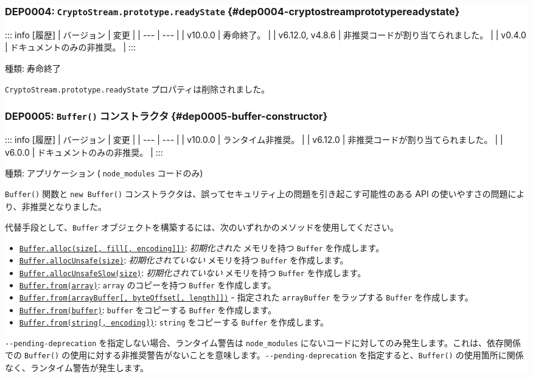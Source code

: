 ### DEP0004: `CryptoStream.prototype.readyState` {#dep0004-cryptostreamprototypereadystate}

::: info [履歴]
| バージョン | 変更 |
| --- | --- |
| v10.0.0 | 寿命終了。 |
| v6.12.0, v4.8.6 | 非推奨コードが割り当てられました。 |
| v0.4.0 | ドキュメントのみの非推奨。 |
:::

種類: 寿命終了

`CryptoStream.prototype.readyState` プロパティは削除されました。

### DEP0005: `Buffer()` コンストラクタ {#dep0005-buffer-constructor}

::: info [履歴]
| バージョン | 変更 |
| --- | --- |
| v10.0.0 | ランタイム非推奨。 |
| v6.12.0 | 非推奨コードが割り当てられました。 |
| v6.0.0 | ドキュメントのみの非推奨。 |
:::

種類: アプリケーション ( `node_modules` コードのみ)

`Buffer()` 関数と `new Buffer()` コンストラクタは、誤ってセキュリティ上の問題を引き起こす可能性のある API の使いやすさの問題により、非推奨となりました。

代替手段として、`Buffer` オブジェクトを構築するには、次のいずれかのメソッドを使用してください。

- [`Buffer.alloc(size[, fill[, encoding]])`](/ja/nodejs/api/buffer#static-method-bufferallocsize-fill-encoding): *初期化された* メモリを持つ `Buffer` を作成します。
- [`Buffer.allocUnsafe(size)`](/ja/nodejs/api/buffer#static-method-bufferallocunsafesize): *初期化されていない* メモリを持つ `Buffer` を作成します。
- [`Buffer.allocUnsafeSlow(size)`](/ja/nodejs/api/buffer#static-method-bufferallocunsafeslowsize): *初期化されていない* メモリを持つ `Buffer` を作成します。
- [`Buffer.from(array)`](/ja/nodejs/api/buffer#static-method-bufferfromarray): `array` のコピーを持つ `Buffer` を作成します。
- [`Buffer.from(arrayBuffer[, byteOffset[, length]])`](/ja/nodejs/api/buffer#static-method-bufferfromarraybuffer-byteoffset-length) - 指定された `arrayBuffer` をラップする `Buffer` を作成します。
- [`Buffer.from(buffer)`](/ja/nodejs/api/buffer#static-method-bufferfrombuffer): `buffer` をコピーする `Buffer` を作成します。
- [`Buffer.from(string[, encoding])`](/ja/nodejs/api/buffer#static-method-bufferfromstring-encoding): `string` をコピーする `Buffer` を作成します。

`--pending-deprecation` を指定しない場合、ランタイム警告は `node_modules` にないコードに対してのみ発生します。これは、依存関係での `Buffer()` の使用に対する非推奨警告がないことを意味します。`--pending-deprecation` を指定すると、`Buffer()` の使用箇所に関係なく、ランタイム警告が発生します。


